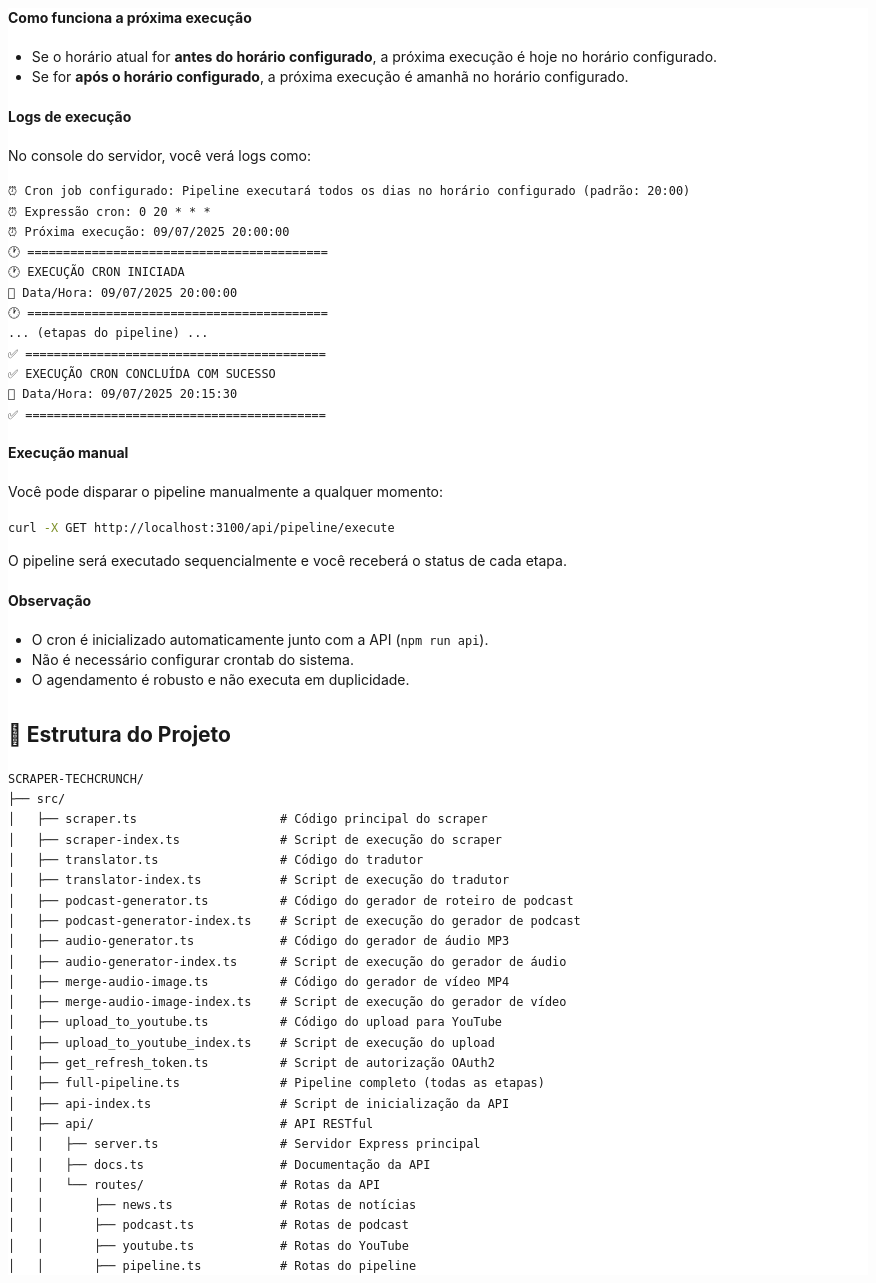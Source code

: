 #### Como funciona a próxima execução
- Se o horário atual for **antes do horário configurado**, a próxima execução é hoje no horário configurado.
- Se for **após o horário configurado**, a próxima execução é amanhã no horário configurado.

#### Logs de execução

No console do servidor, você verá logs como:
```
⏰ Cron job configurado: Pipeline executará todos os dias no horário configurado (padrão: 20:00)
⏰ Expressão cron: 0 20 * * *
⏰ Próxima execução: 09/07/2025 20:00:00
🕐 ==========================================
🕐 EXECUÇÃO CRON INICIADA
📅 Data/Hora: 09/07/2025 20:00:00
🕐 ==========================================
... (etapas do pipeline) ...
✅ ==========================================
✅ EXECUÇÃO CRON CONCLUÍDA COM SUCESSO
📅 Data/Hora: 09/07/2025 20:15:30
✅ ==========================================
```

#### Execução manual

Você pode disparar o pipeline manualmente a qualquer momento:
```bash
curl -X GET http://localhost:3100/api/pipeline/execute
```

O pipeline será executado sequencialmente e você receberá o status de cada etapa.

#### Observação
- O cron é inicializado automaticamente junto com a API (`npm run api`).
- Não é necessário configurar crontab do sistema.
- O agendamento é robusto e não executa em duplicidade.

## 📁 Estrutura do Projeto

```
SCRAPER-TECHCRUNCH/
├── src/
│   ├── scraper.ts                    # Código principal do scraper
│   ├── scraper-index.ts              # Script de execução do scraper
│   ├── translator.ts                 # Código do tradutor
│   ├── translator-index.ts           # Script de execução do tradutor
│   ├── podcast-generator.ts          # Código do gerador de roteiro de podcast
│   ├── podcast-generator-index.ts    # Script de execução do gerador de podcast
│   ├── audio-generator.ts            # Código do gerador de áudio MP3
│   ├── audio-generator-index.ts      # Script de execução do gerador de áudio
│   ├── merge-audio-image.ts          # Código do gerador de vídeo MP4
│   ├── merge-audio-image-index.ts    # Script de execução do gerador de vídeo
│   ├── upload_to_youtube.ts          # Código do upload para YouTube
│   ├── upload_to_youtube_index.ts    # Script de execução do upload
│   ├── get_refresh_token.ts          # Script de autorização OAuth2
│   ├── full-pipeline.ts              # Pipeline completo (todas as etapas)
│   ├── api-index.ts                  # Script de inicialização da API
│   ├── api/                          # API RESTful
│   │   ├── server.ts                 # Servidor Express principal
│   │   ├── docs.ts                   # Documentação da API
│   │   └── routes/                   # Rotas da API
│   │       ├── news.ts               # Rotas de notícias
│   │       ├── podcast.ts            # Rotas de podcast
│   │       ├── youtube.ts            # Rotas do YouTube
│   │       ├── pipeline.ts           # Rotas do pipeline
```
